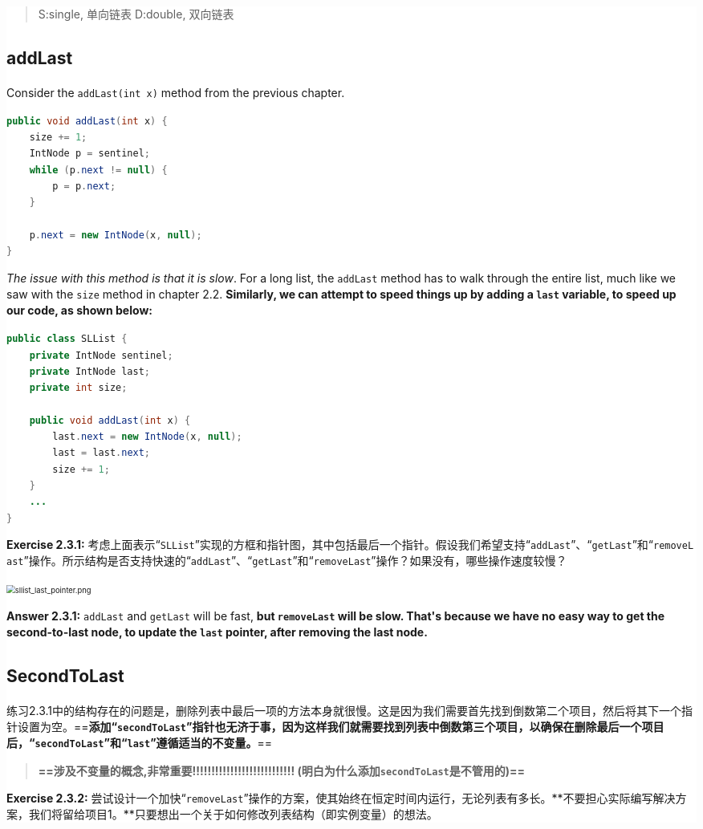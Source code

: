 > S:single, 单向链表  D:double, 双向链表

## addLast

Consider the `addLast(int x)` method from the previous chapter.

```java
public void addLast(int x) {
    size += 1;
    IntNode p = sentinel;
    while (p.next != null) {
        p = p.next;
    }

    p.next = new IntNode(x, null);
}
```

*The issue with this method is that it is slow*. For a long list, the `addLast` method has to walk through the entire list, much like we saw with the `size` method in chapter 2.2. **Similarly, we can attempt to speed things up by adding a `last` variable, to speed up our code, as shown below:**

```java
public class SLList {
    private IntNode sentinel;
    private IntNode last;
    private int size;    

    public void addLast(int x) {
        last.next = new IntNode(x, null);
        last = last.next;
        size += 1;
    }
    ...
}
```

**Exercise 2.3.1:** 考虑上面表示“`SLList`”实现的方框和指针图，其中包括最后一个指针。假设我们希望支持“`addLast`”、“`getLast`”和“`removeLast`”操作。所示结构是否支持快速的“`addLast`”、“`getLast`”和“`removeLast`”操作？如果没有，哪些操作速度较慢？

<img src="https://joshhug.gitbooks.io/hug61b/content/chap2/fig23/sllist_last_pointer.png" alt="sllist_last_pointer.png" style="zoom: 67%;" />

**Answer 2.3.1:** `addLast` and `getLast` will be fast, **but `removeLast` will be slow. That's because we have no easy way to get the second-to-last node, to update the `last` pointer, after removing the last node.**

## SecondToLast

练习2.3.1中的结构存在的问题是，删除列表中最后一项的方法本身就很慢。这是因为我们需要首先找到倒数第二个项目，然后将其下一个指针设置为空。==**添加“`secondToLast`”指针也无济于事，因为这样我们就需要找到列表中倒数第三个项目，以确保在删除最后一个项目后，“`secondToLast`”和“`last`”遵循适当的不变量。**==

> **==涉及不变量的概念,非常重要!!!!!!!!!!!!!!!!!!!!!!!!!!!	(明白为什么添加`secondToLast`是不管用的)==**

**Exercise 2.3.2:** 尝试设计一个加快“`removeLast`”操作的方案，使其始终在恒定时间内运行，无论列表有多长。**不要担心实际编写解决方案，我们将留给项目1。**只要想出一个关于如何修改列表结构（即实例变量）的想法。
